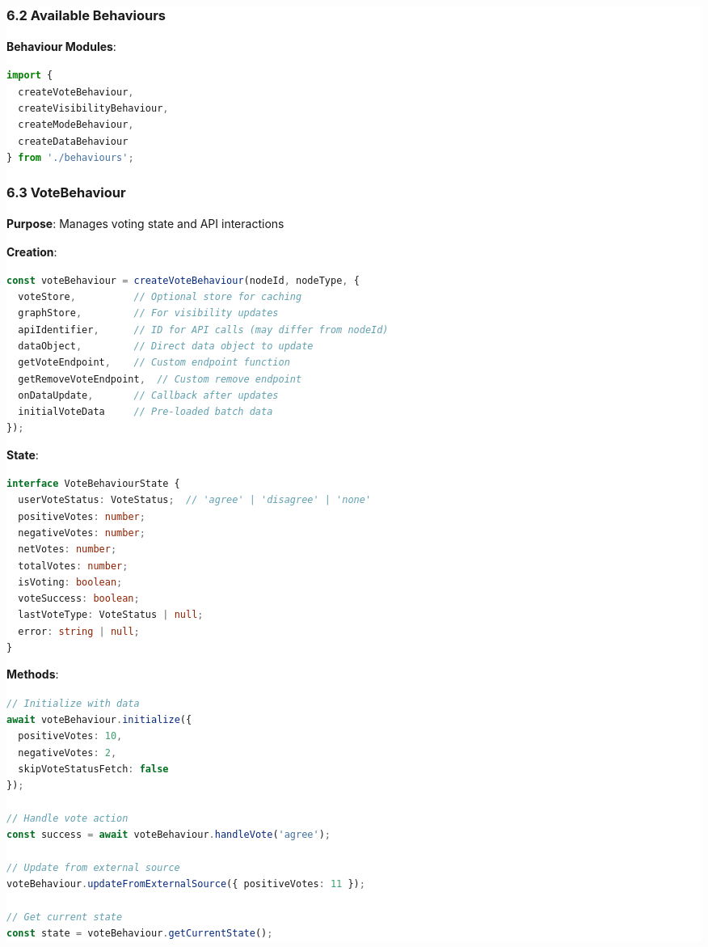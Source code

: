 ### 6.2 Available Behaviours

**Behaviour Modules**:
```typescript
import {
  createVoteBehaviour,
  createVisibilityBehaviour,
  createModeBehaviour,
  createDataBehaviour
} from './behaviours';
```

### 6.3 VoteBehaviour

**Purpose**: Manages voting state and API interactions

**Creation**:
```typescript
const voteBehaviour = createVoteBehaviour(nodeId, nodeType, {
  voteStore,          // Optional store for caching
  graphStore,         // For visibility updates
  apiIdentifier,      // ID for API calls (may differ from nodeId)
  dataObject,         // Direct data object to update
  getVoteEndpoint,    // Custom endpoint function
  getRemoveVoteEndpoint,  // Custom remove endpoint
  onDataUpdate,       // Callback after updates
  initialVoteData     // Pre-loaded batch data
});
```

**State**:
```typescript
interface VoteBehaviourState {
  userVoteStatus: VoteStatus;  // 'agree' | 'disagree' | 'none'
  positiveVotes: number;
  negativeVotes: number;
  netVotes: number;
  totalVotes: number;
  isVoting: boolean;
  voteSuccess: boolean;
  lastVoteType: VoteStatus | null;
  error: string | null;
}
```

**Methods**:
```typescript
// Initialize with data
await voteBehaviour.initialize({
  positiveVotes: 10,
  negativeVotes: 2,
  skipVoteStatusFetch: false
});

// Handle vote action
const success = await voteBehaviour.handleVote('agree');

// Update from external source
voteBehaviour.updateFromExternalSource({ positiveVotes: 11 });

// Get current state
const state = voteBehaviour.getCurrentState();
```
